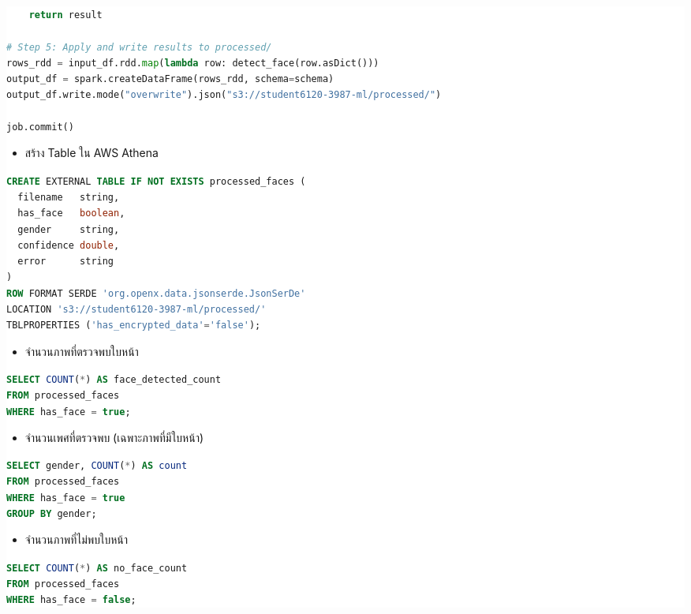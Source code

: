```python
    return result

# Step 5: Apply and write results to processed/
rows_rdd = input_df.rdd.map(lambda row: detect_face(row.asDict()))
output_df = spark.createDataFrame(rows_rdd, schema=schema)
output_df.write.mode("overwrite").json("s3://student6120-3987-ml/processed/")

job.commit()

```

- สร้าง Table ใน AWS Athena

```sql
CREATE EXTERNAL TABLE IF NOT EXISTS processed_faces (
  filename   string,
  has_face   boolean,
  gender     string,
  confidence double,
  error      string
)
ROW FORMAT SERDE 'org.openx.data.jsonserde.JsonSerDe'
LOCATION 's3://student6120-3987-ml/processed/'
TBLPROPERTIES ('has_encrypted_data'='false');

```

- จำนวนภาพที่ตรวจพบใบหน้า

```sql
SELECT COUNT(*) AS face_detected_count
FROM processed_faces
WHERE has_face = true;
```

- จำนวนเพศที่ตรวจพบ (เฉพาะภาพที่มีใบหน้า)

```sql
SELECT gender, COUNT(*) AS count
FROM processed_faces
WHERE has_face = true
GROUP BY gender;
```

- จำนวนภาพที่ไม่พบใบหน้า

```sql
SELECT COUNT(*) AS no_face_count
FROM processed_faces
WHERE has_face = false;
```